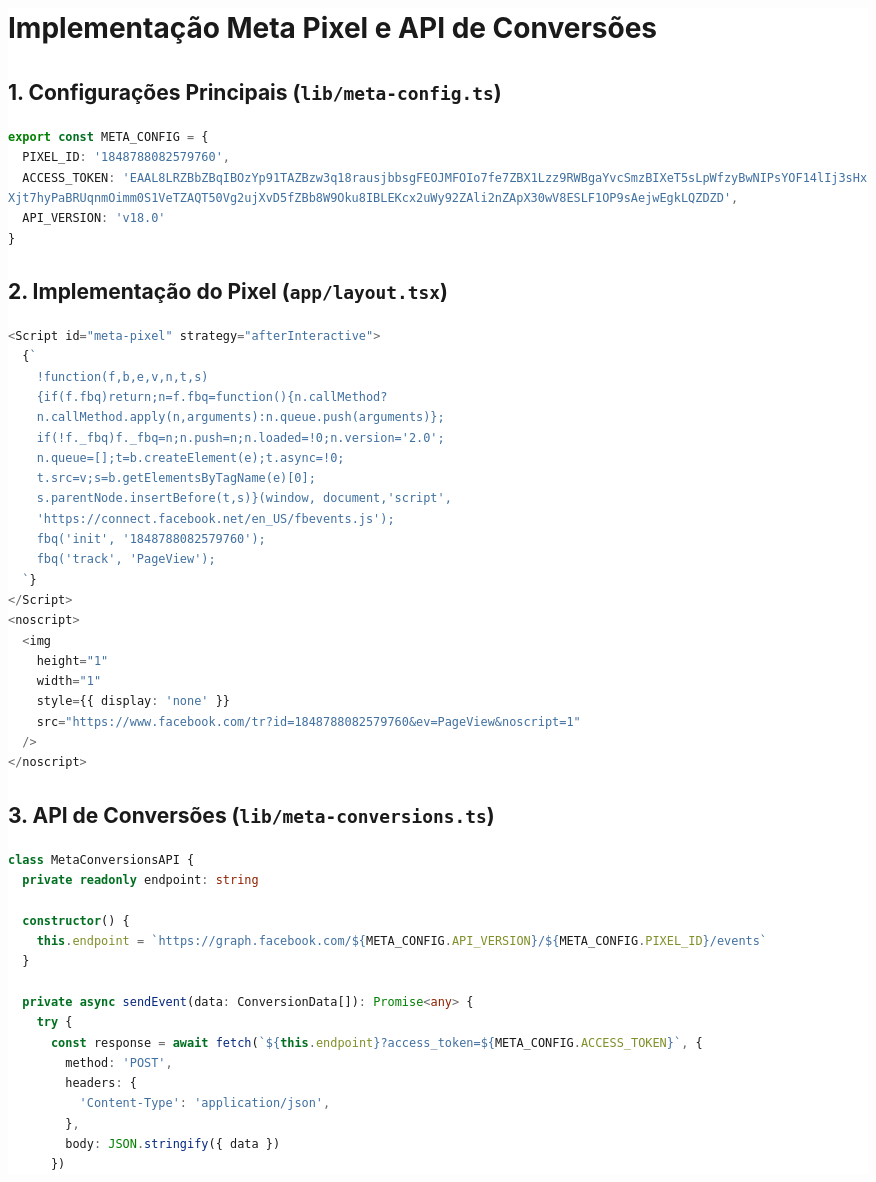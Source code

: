 # Implementação Meta Pixel e API de Conversões

## 1. Configurações Principais (`lib/meta-config.ts`)

```typescript
export const META_CONFIG = {
  PIXEL_ID: '1848788082579760',
  ACCESS_TOKEN: 'EAAL8LRZBbZBqIBOzYp91TAZBzw3q18rausjbbsgFEOJMFOIo7fe7ZBX1Lzz9RWBgaYvcSmzBIXeT5sLpWfzyBwNIPsYOF14lIj3sHxXjt7hyPaBRUqnmOimm0S1VeTZAQT50Vg2ujXvD5fZBb8W9Oku8IBLEKcx2uWy92ZAli2nZApX30wV8ESLF1OP9sAejwEgkLQZDZD',
  API_VERSION: 'v18.0'
}
```

## 2. Implementação do Pixel (`app/layout.tsx`)

```typescript
<Script id="meta-pixel" strategy="afterInteractive">
  {`
    !function(f,b,e,v,n,t,s)
    {if(f.fbq)return;n=f.fbq=function(){n.callMethod?
    n.callMethod.apply(n,arguments):n.queue.push(arguments)};
    if(!f._fbq)f._fbq=n;n.push=n;n.loaded=!0;n.version='2.0';
    n.queue=[];t=b.createElement(e);t.async=!0;
    t.src=v;s=b.getElementsByTagName(e)[0];
    s.parentNode.insertBefore(t,s)}(window, document,'script',
    'https://connect.facebook.net/en_US/fbevents.js');
    fbq('init', '1848788082579760');
    fbq('track', 'PageView');
  `}
</Script>
<noscript>
  <img 
    height="1" 
    width="1" 
    style={{ display: 'none' }}
    src="https://www.facebook.com/tr?id=1848788082579760&ev=PageView&noscript=1"
  />
</noscript>
```

## 3. API de Conversões (`lib/meta-conversions.ts`)

```typescript
class MetaConversionsAPI {
  private readonly endpoint: string

  constructor() {
    this.endpoint = `https://graph.facebook.com/${META_CONFIG.API_VERSION}/${META_CONFIG.PIXEL_ID}/events`
  }

  private async sendEvent(data: ConversionData[]): Promise<any> {
    try {
      const response = await fetch(`${this.endpoint}?access_token=${META_CONFIG.ACCESS_TOKEN}`, {
        method: 'POST',
        headers: {
          'Content-Type': 'application/json',
        },
        body: JSON.stringify({ data })
      })

```